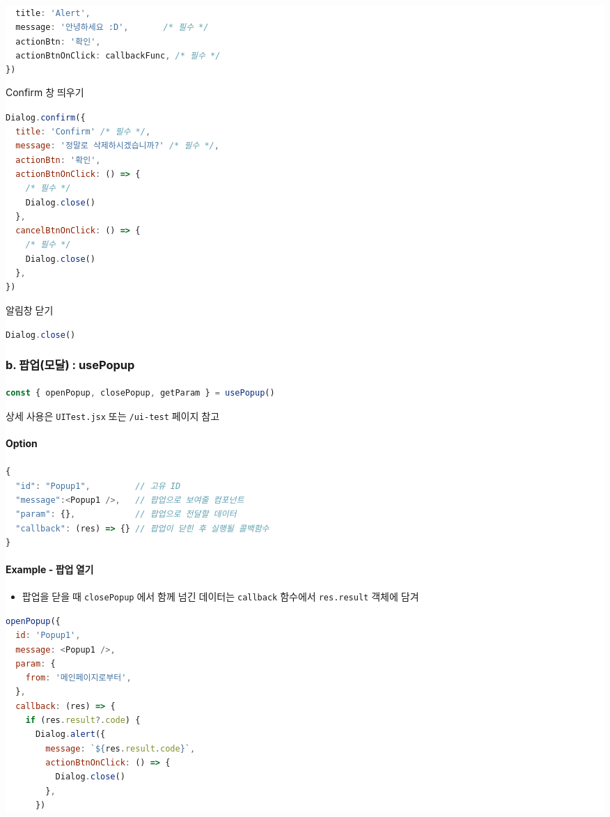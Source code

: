 ```javascript
  title: 'Alert',
  message: '안녕하세요 :D',       /* 필수 */
  actionBtn: '확인',
  actionBtnOnClick: callbackFunc, /* 필수 */
})
```

Confirm 창 띄우기

```javascript
Dialog.confirm({
  title: 'Confirm' /* 필수 */,
  message: '정말로 삭제하시겠습니까?' /* 필수 */,
  actionBtn: '확인',
  actionBtnOnClick: () => {
    /* 필수 */
    Dialog.close()
  },
  cancelBtnOnClick: () => {
    /* 필수 */
    Dialog.close()
  },
})
```

알림창 닫기

```javascript
Dialog.close()
```

### b. 팝업(모달) : usePopup

```javascript
const { openPopup, closePopup, getParam } = usePopup()
```

상세 사용은 `UITest.jsx` 또는 `/ui-test` 페이지 참고

#### Option

```javascript
{
  "id": "Popup1",         // 고유 ID
  "message":<Popup1 />,   // 팝업으로 보여줄 컴포넌트
  "param": {},            // 팝업으로 전달할 데이터
  "callback": (res) => {} // 팝업이 닫힌 후 실행될 콜백함수
}
```

#### Example - 팝업 열기

- 팝업을 닫을 때 `closePopup` 에서 함께 넘긴 데이터는 `callback` 함수에서 `res.result` 객체에 담겨

```javascript
openPopup({
  id: 'Popup1',
  message: <Popup1 />,
  param: {
    from: '메인페이지로부터',
  },
  callback: (res) => {
    if (res.result?.code) {
      Dialog.alert({
        message: `${res.result.code}`,
        actionBtnOnClick: () => {
          Dialog.close()
        },
      })
```
